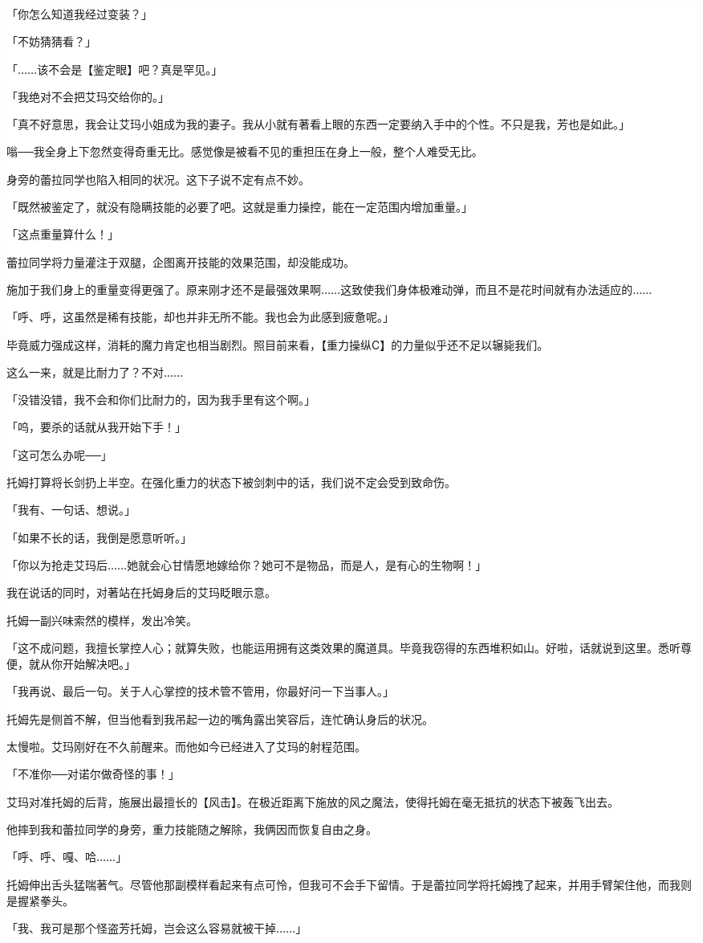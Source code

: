 「你怎么知道我经过变装？」

「不妨猜猜看？」

「……该不会是【鉴定眼】吧？真是罕见。」

「我绝对不会把艾玛交给你的。」

「真不好意思，我会让艾玛小姐成为我的妻子。我从小就有著看上眼的东西一定要纳入手中的个性。不只是我，芳也是如此。」

嗡──我全身上下忽然变得奇重无比。感觉像是被看不见的重担压在身上一般，整个人难受无比。

身旁的蕾拉同学也陷入相同的状况。这下子说不定有点不妙。

「既然被鉴定了，就没有隐瞒技能的必要了吧。这就是重力操控，能在一定范围内增加重量。」

「这点重量算什么！」

蕾拉同学将力量灌注于双腿，企图离开技能的效果范围，却没能成功。

施加于我们身上的重量变得更强了。原来刚才还不是最强效果啊……这致使我们身体极难动弹，而且不是花时间就有办法适应的……

「呼、呼，这虽然是稀有技能，却也并非无所不能。我也会为此感到疲惫呢。」

毕竟威力强成这样，消耗的魔力肯定也相当剧烈。照目前来看，【重力操纵C】的力量似乎还不足以辗毙我们。

这么一来，就是比耐力了？不对……

「没错没错，我不会和你们比耐力的，因为我手里有这个啊。」

「呜，要杀的话就从我开始下手！」

「这可怎么办呢──」

托姆打算将长剑扔上半空。在强化重力的状态下被剑刺中的话，我们说不定会受到致命伤。

「我有、一句话、想说。」

「如果不长的话，我倒是愿意听听。」

「你以为抢走艾玛后……她就会心甘情愿地嫁给你？她可不是物品，而是人，是有心的生物啊！」

我在说话的同时，对著站在托姆身后的艾玛眨眼示意。

托姆一副兴味索然的模样，发出冷笑。

「这不成问题，我擅长掌控人心；就算失败，也能运用拥有这类效果的魔道具。毕竟我窃得的东西堆积如山。好啦，话就说到这里。悉听尊便，就从你开始解决吧。」

「我再说、最后一句。关于人心掌控的技术管不管用，你最好问一下当事人。」

托姆先是侧首不解，但当他看到我吊起一边的嘴角露出笑容后，连忙确认身后的状况。

太慢啦。艾玛刚好在不久前醒来。而他如今已经进入了艾玛的射程范围。

「不准你──对诺尔做奇怪的事！」

艾玛对准托姆的后背，施展出最擅长的【风击】。在极近距离下施放的风之魔法，使得托姆在毫无抵抗的状态下被轰飞出去。

他摔到我和蕾拉同学的身旁，重力技能随之解除，我俩因而恢复自由之身。

「呼、呼、嘎、哈……」

托姆伸出舌头猛喘著气。尽管他那副模样看起来有点可怜，但我可不会手下留情。于是蕾拉同学将托姆拽了起来，并用手臂架住他，而我则是握紧拳头。

「我、我可是那个怪盗芳托姆，岂会这么容易就被干掉……」

